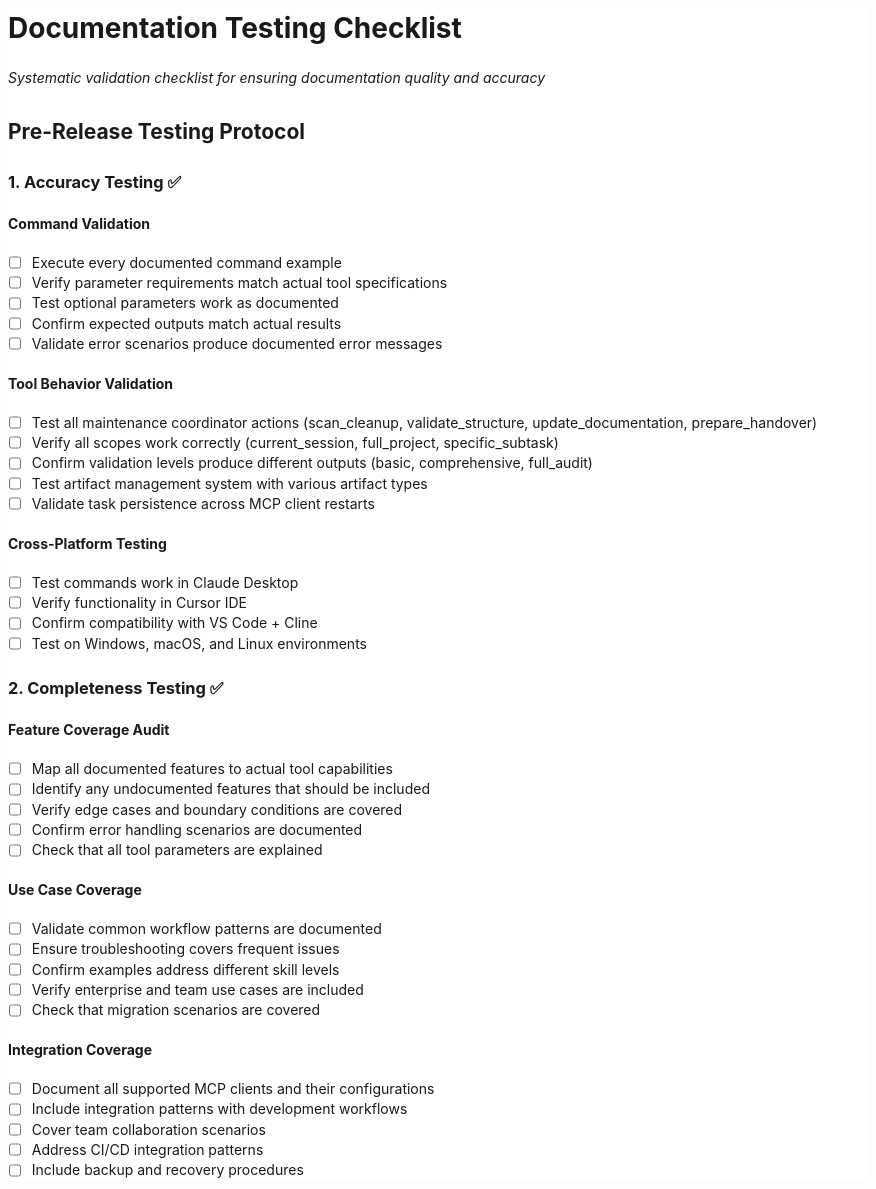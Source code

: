 # Documentation Testing Checklist

*Systematic validation checklist for ensuring documentation quality and accuracy*

## Pre-Release Testing Protocol

### 1. Accuracy Testing ✅

#### Command Validation
- [ ] Execute every documented command example
- [ ] Verify parameter requirements match actual tool specifications
- [ ] Test optional parameters work as documented
- [ ] Confirm expected outputs match actual results
- [ ] Validate error scenarios produce documented error messages

#### Tool Behavior Validation
- [ ] Test all maintenance coordinator actions (scan_cleanup, validate_structure, update_documentation, prepare_handover)
- [ ] Verify all scopes work correctly (current_session, full_project, specific_subtask)
- [ ] Confirm validation levels produce different outputs (basic, comprehensive, full_audit)
- [ ] Test artifact management system with various artifact types
- [ ] Validate task persistence across MCP client restarts

#### Cross-Platform Testing
- [ ] Test commands work in Claude Desktop
- [ ] Verify functionality in Cursor IDE
- [ ] Confirm compatibility with VS Code + Cline
- [ ] Test on Windows, macOS, and Linux environments

### 2. Completeness Testing ✅

#### Feature Coverage Audit
- [ ] Map all documented features to actual tool capabilities
- [ ] Identify any undocumented features that should be included
- [ ] Verify edge cases and boundary conditions are covered
- [ ] Confirm error handling scenarios are documented
- [ ] Check that all tool parameters are explained

#### Use Case Coverage
- [ ] Validate common workflow patterns are documented
- [ ] Ensure troubleshooting covers frequent issues
- [ ] Confirm examples address different skill levels
- [ ] Verify enterprise and team use cases are included
- [ ] Check that migration scenarios are covered

#### Integration Coverage
- [ ] Document all supported MCP clients and their configurations
- [ ] Include integration patterns with development workflows
- [ ] Cover team collaboration scenarios
- [ ] Address CI/CD integration patterns
- [ ] Include backup and recovery procedures
